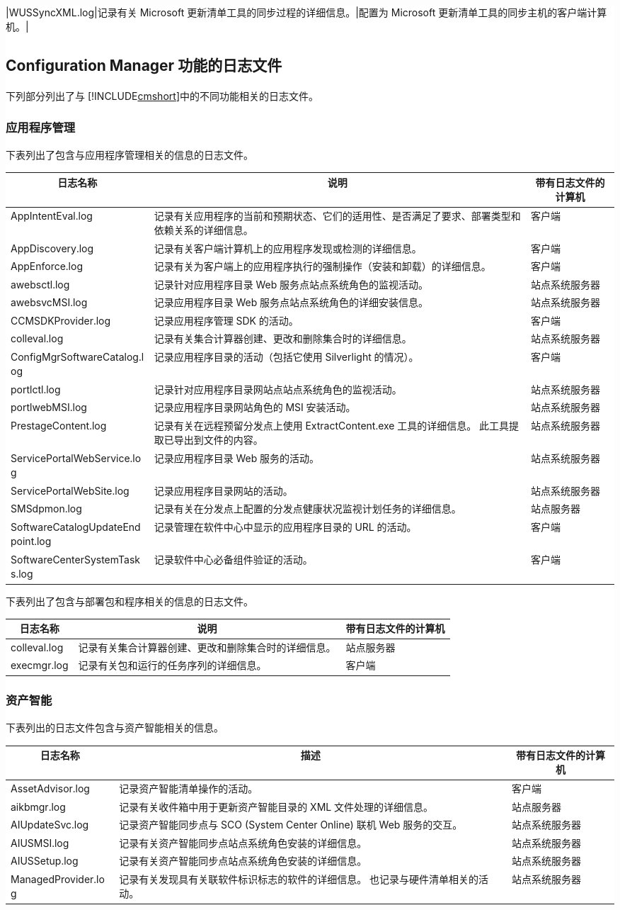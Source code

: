 |WUSSyncXML.log|记录有关 Microsoft 更新清单工具的同步过程的详细信息。|配置为 Microsoft 更新清单工具的同步主机的客户端计算机。|  
  
##  <a name="BKMK_FunctionLogs"></a> Configuration Manager 功能的日志文件  
 下列部分列出了与 [!INCLUDE[cmshort](../LocTest/includes/cmshort_md.md)]中的不同功能相关的日志文件。  
  
###  <a name="BKMK_AppManageLog"></a> 应用程序管理  
 下表列出了包含与应用程序管理相关的信息的日志文件。  
  
|日志名称|说明|带有日志文件的计算机|  
|--------------|-----------------|----------------------------|  
|AppIntentEval.log|记录有关应用程序的当前和预期状态、它们的适用性、是否满足了要求、部署类型和依赖关系的详细信息。|客户端|  
|AppDiscovery.log|记录有关客户端计算机上的应用程序发现或检测的详细信息。|客户端|  
|AppEnforce.log|记录有关为客户端上的应用程序执行的强制操作（安装和卸载）的详细信息。|客户端|  
|awebsctl.log|记录针对应用程序目录 Web 服务点站点系统角色的监视活动。|站点系统服务器|  
|awebsvcMSI.log|记录应用程序目录 Web 服务点站点系统角色的详细安装信息。|站点系统服务器|  
|CCMSDKProvider.log|记录应用程序管理 SDK 的活动。|客户端|  
|colleval.log|记录有关集合计算器创建、更改和删除集合时的详细信息。|站点系统服务器|  
|ConfigMgrSoftwareCatalog.log|记录应用程序目录的活动（包括它使用 Silverlight 的情况）。|客户端|  
|portlctl.log|记录针对应用程序目录网站点站点系统角色的监视活动。|站点系统服务器|  
|portlwebMSI.log|记录应用程序目录网站角色的 MSI 安装活动。|站点系统服务器|  
|PrestageContent.log|记录有关在远程预留分发点上使用 ExtractContent.exe 工具的详细信息。 此工具提取已导出到文件的内容。|站点系统服务器|  
|ServicePortalWebService.log|记录应用程序目录 Web 服务的活动。|站点系统服务器|  
|ServicePortalWebSite.log|记录应用程序目录网站的活动。|站点系统服务器|  
|SMSdpmon.log|记录有关在分发点上配置的分发点健康状况监视计划任务的详细信息。|站点服务器|  
|SoftwareCatalogUpdateEndpoint.log|记录管理在软件中心中显示的应用程序目录的 URL 的活动。|客户端|  
|SoftwareCenterSystemTasks.log|记录软件中心必备组件验证的活动。|客户端|  
  
 下表列出了包含与部署包和程序相关的信息的日志文件。  
  
|日志名称|说明|带有日志文件的计算机|  
|--------------|-----------------|----------------------------|  
|colleval.log|记录有关集合计算器创建、更改和删除集合时的详细信息。|站点服务器|  
|execmgr.log|记录有关包和运行的任务序列的详细信息。|客户端|  
  
###  <a name="BKMK_AILog"></a> 资产智能  
 下表列出的日志文件包含与资产智能相关的信息。  
  
|日志名称|描述|带有日志文件的计算机|  
|--------------|-----------------|----------------------------|  
|AssetAdvisor.log|记录资产智能清单操作的活动。|客户端|  
|aikbmgr.log|记录有关收件箱中用于更新资产智能目录的 XML 文件处理的详细信息。|站点服务器|  
|AIUpdateSvc.log|记录资产智能同步点与 SCO (System Center Online) 联机 Web 服务的交互。|站点系统服务器|  
|AIUSMSI.log|记录有关资产智能同步点站点系统角色安装的详细信息。|站点系统服务器|  
|AIUSSetup.log|记录有关资产智能同步点站点系统角色安装的详细信息。|站点系统服务器|  
|ManagedProvider.log|记录有关发现具有关联软件标识标志的软件的详细信息。 也记录与硬件清单相关的活动。|站点系统服务器|  